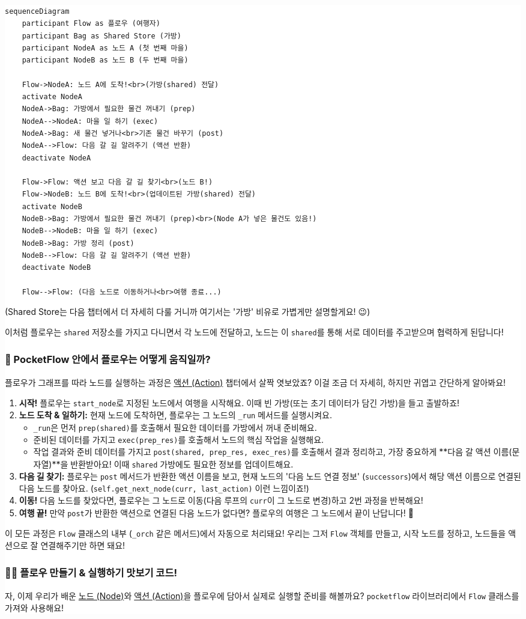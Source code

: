 ```mermaid
sequenceDiagram
    participant Flow as 플로우 (여행자)
    participant Bag as Shared Store (가방)
    participant NodeA as 노드 A (첫 번째 마을)
    participant NodeB as 노드 B (두 번째 마을)

    Flow->NodeA: 노드 A에 도착!<br>(가방(shared) 전달)
    activate NodeA
    NodeA->Bag: 가방에서 필요한 물건 꺼내기 (prep)
    NodeA-->NodeA: 마을 일 하기 (exec)
    NodeA->Bag: 새 물건 넣거나<br>기존 물건 바꾸기 (post)
    NodeA-->Flow: 다음 갈 길 알려주기 (액션 반환)
    deactivate NodeA

    Flow->Flow: 액션 보고 다음 갈 길 찾기<br>(노드 B!)
    Flow->NodeB: 노드 B에 도착!<br>(업데이트된 가방(shared) 전달)
    activate NodeB
    NodeB->Bag: 가방에서 필요한 물건 꺼내기 (prep)<br>(Node A가 넣은 물건도 있음!)
    NodeB-->NodeB: 마을 일 하기 (exec)
    NodeB->Bag: 가방 정리 (post)
    NodeB-->Flow: 다음 갈 길 알려주기 (액션 반환)
    deactivate NodeB

    Flow-->Flow: (다음 노드로 이동하거나<br>여행 종료...)
```
(Shared Store는 다음 챕터에서 더 자세히 다룰 거니까 여기서는 '가방' 비유로 가볍게만 설명할게요! 😉)

이처럼 플로우는 `shared` 저장소를 가지고 다니면서 각 노드에 전달하고, 노드는 이 `shared`를 통해 서로 데이터를 주고받으며 협력하게 된답니다!

### 🧠 PocketFlow 안에서 플로우는 어떻게 움직일까?

플로우가 그래프를 따라 노드를 실행하는 과정은 [액션 (Action)](03_액션__action__.md) 챕터에서 살짝 엿보았죠? 이걸 조금 더 자세히, 하지만 귀엽고 간단하게 알아봐요!

1.  **시작!** 플로우는 `start_node`로 지정된 노드에서 여행을 시작해요. 이때 빈 가방(또는 초기 데이터가 담긴 가방)을 들고 출발하죠!
2.  **노드 도착 & 일하기:** 현재 노드에 도착하면, 플로우는 그 노드의 `_run` 메서드를 실행시켜요.
    *   `_run`은 먼저 `prep(shared)`를 호출해서 필요한 데이터를 가방에서 꺼내 준비해요.
    *   준비된 데이터를 가지고 `exec(prep_res)`를 호출해서 노드의 핵심 작업을 실행해요.
    *   작업 결과와 준비 데이터를 가지고 `post(shared, prep_res, exec_res)`를 호출해서 결과 정리하고, 가장 중요하게 **다음 갈 액션 이름(문자열)**을 반환받아요! 이때 `shared` 가방에도 필요한 정보를 업데이트해요.
3.  **다음 길 찾기:** 플로우는 `post` 메서드가 반환한 액션 이름을 보고, 현재 노드의 '다음 노드 연결 정보' (`successors`)에서 해당 액션 이름으로 연결된 다음 노드를 찾아요. (`self.get_next_node(curr, last_action)` 이런 느낌이죠!)
4.  **이동!** 다음 노드를 찾았다면, 플로우는 그 노드로 이동(다음 루프의 `curr`이 그 노드로 변경)하고 2번 과정을 반복해요!
5.  **여행 끝!** 만약 `post`가 반환한 액션으로 연결된 다음 노드가 없다면? 플로우의 여행은 그 노드에서 끝이 난답니다! 🏁

이 모든 과정은 `Flow` 클래스의 내부 (`_orch` 같은 메서드)에서 자동으로 처리돼요! 우리는 그저 `Flow` 객체를 만들고, 시작 노드를 정하고, 노드들을 액션으로 잘 연결해주기만 하면 돼요!

### 👩‍💻 플로우 만들기 & 실행하기 맛보기 코드!

자, 이제 우리가 배운 [노드 (Node)](02_노드__node__.md)와 [액션 (Action)](03_액션__action__.md)을 플로우에 담아서 실제로 실행할 준비를 해볼까요? `pocketflow` 라이브러리에서 `Flow` 클래스를 가져와 사용해요!
